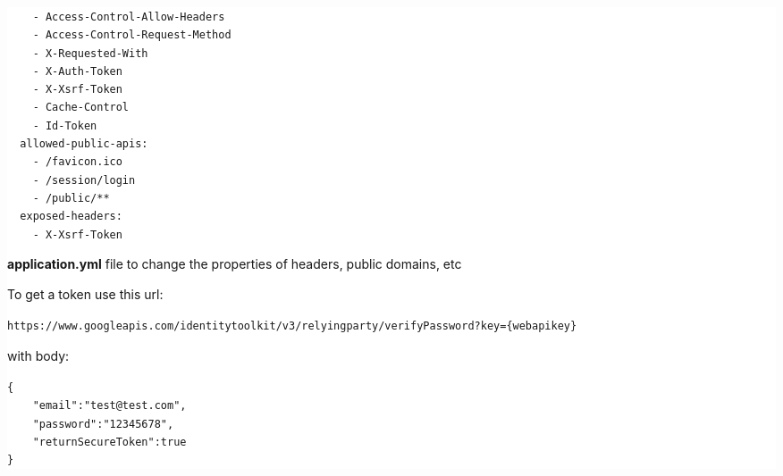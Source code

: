 ```
    - Access-Control-Allow-Headers
    - Access-Control-Request-Method
    - X-Requested-With
    - X-Auth-Token
    - X-Xsrf-Token
    - Cache-Control
    - Id-Token
  allowed-public-apis:
    - /favicon.ico
    - /session/login
    - /public/**
  exposed-headers:
    - X-Xsrf-Token
```

**application.yml** file to change the properties of headers, public domains, etc

To get a token use this url:

```
https://www.googleapis.com/identitytoolkit/v3/relyingparty/verifyPassword?key={webapikey}
```

with body:

```
{
    "email":"test@test.com",
    "password":"12345678",
    "returnSecureToken":true
}
```